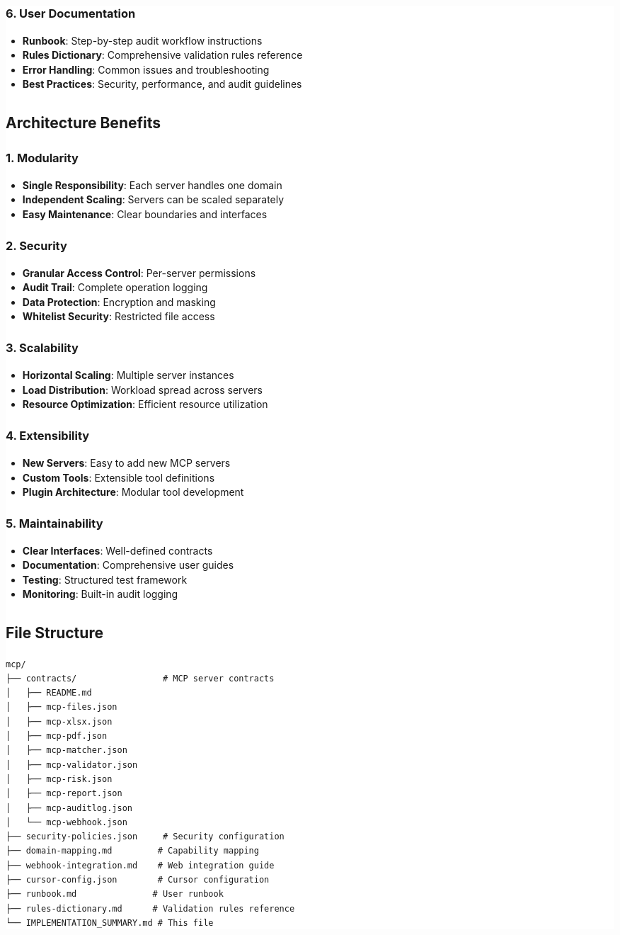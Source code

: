 ### 6. User Documentation
- **Runbook**: Step-by-step audit workflow instructions
- **Rules Dictionary**: Comprehensive validation rules reference
- **Error Handling**: Common issues and troubleshooting
- **Best Practices**: Security, performance, and audit guidelines

## Architecture Benefits

### 1. Modularity
- **Single Responsibility**: Each server handles one domain
- **Independent Scaling**: Servers can be scaled separately
- **Easy Maintenance**: Clear boundaries and interfaces

### 2. Security
- **Granular Access Control**: Per-server permissions
- **Audit Trail**: Complete operation logging
- **Data Protection**: Encryption and masking
- **Whitelist Security**: Restricted file access

### 3. Scalability
- **Horizontal Scaling**: Multiple server instances
- **Load Distribution**: Workload spread across servers
- **Resource Optimization**: Efficient resource utilization

### 4. Extensibility
- **New Servers**: Easy to add new MCP servers
- **Custom Tools**: Extensible tool definitions
- **Plugin Architecture**: Modular tool development

### 5. Maintainability
- **Clear Interfaces**: Well-defined contracts
- **Documentation**: Comprehensive user guides
- **Testing**: Structured test framework
- **Monitoring**: Built-in audit logging

## File Structure

```
mcp/
├── contracts/                 # MCP server contracts
│   ├── README.md
│   ├── mcp-files.json
│   ├── mcp-xlsx.json
│   ├── mcp-pdf.json
│   ├── mcp-matcher.json
│   ├── mcp-validator.json
│   ├── mcp-risk.json
│   ├── mcp-report.json
│   ├── mcp-auditlog.json
│   └── mcp-webhook.json
├── security-policies.json     # Security configuration
├── domain-mapping.md         # Capability mapping
├── webhook-integration.md    # Web integration guide
├── cursor-config.json        # Cursor configuration
├── runbook.md               # User runbook
├── rules-dictionary.md      # Validation rules reference
└── IMPLEMENTATION_SUMMARY.md # This file
```
